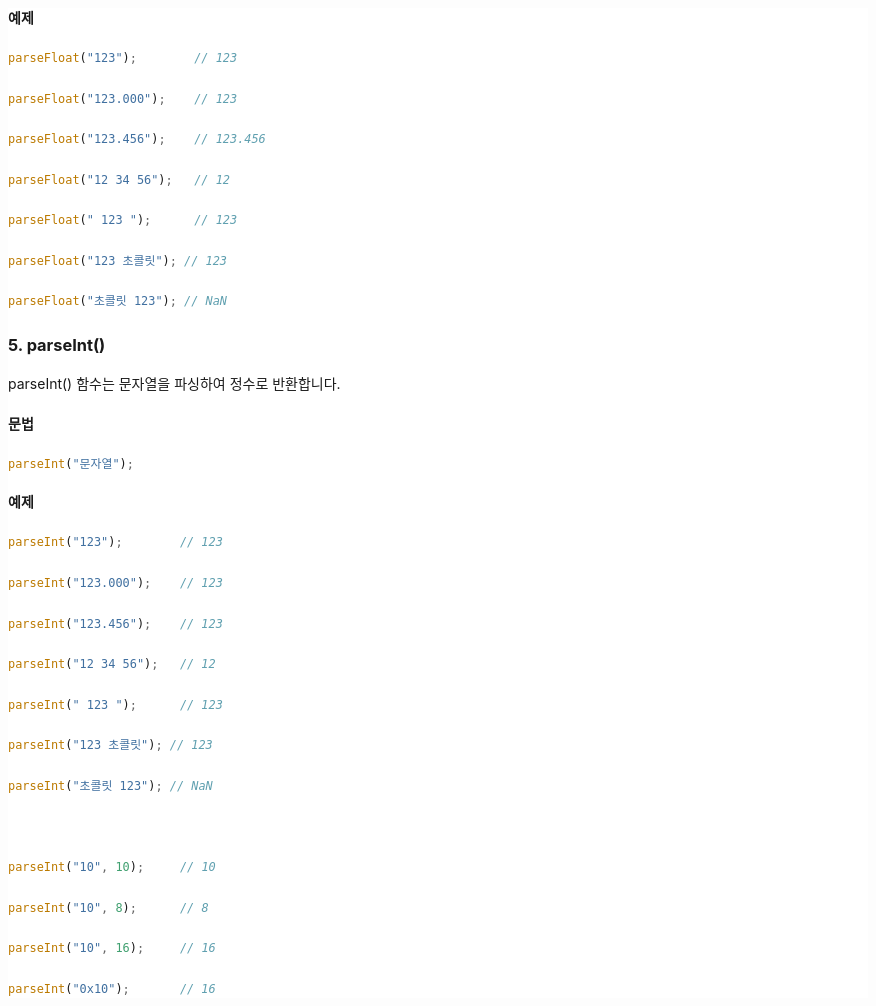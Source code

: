 #### 예제

```js
parseFloat("123");        // 123

parseFloat("123.000");    // 123

parseFloat("123.456");    // 123.456

parseFloat("12 34 56");   // 12

parseFloat(" 123 ");      // 123

parseFloat("123 초콜릿"); // 123

parseFloat("초콜릿 123"); // NaN
```

  

### 5. parseInt()

parseInt() 함수는 문자열을 파싱하여 정수로 반환합니다.

#### 문법

```js
parseInt("문자열");
```

#### 예제

```js
parseInt("123");        // 123

parseInt("123.000");    // 123

parseInt("123.456");    // 123

parseInt("12 34 56");   // 12

parseInt(" 123 ");      // 123

parseInt("123 초콜릿"); // 123

parseInt("초콜릿 123"); // NaN

 

parseInt("10", 10);     // 10

parseInt("10", 8);      // 8

parseInt("10", 16);     // 16

parseInt("0x10");       // 16
```
